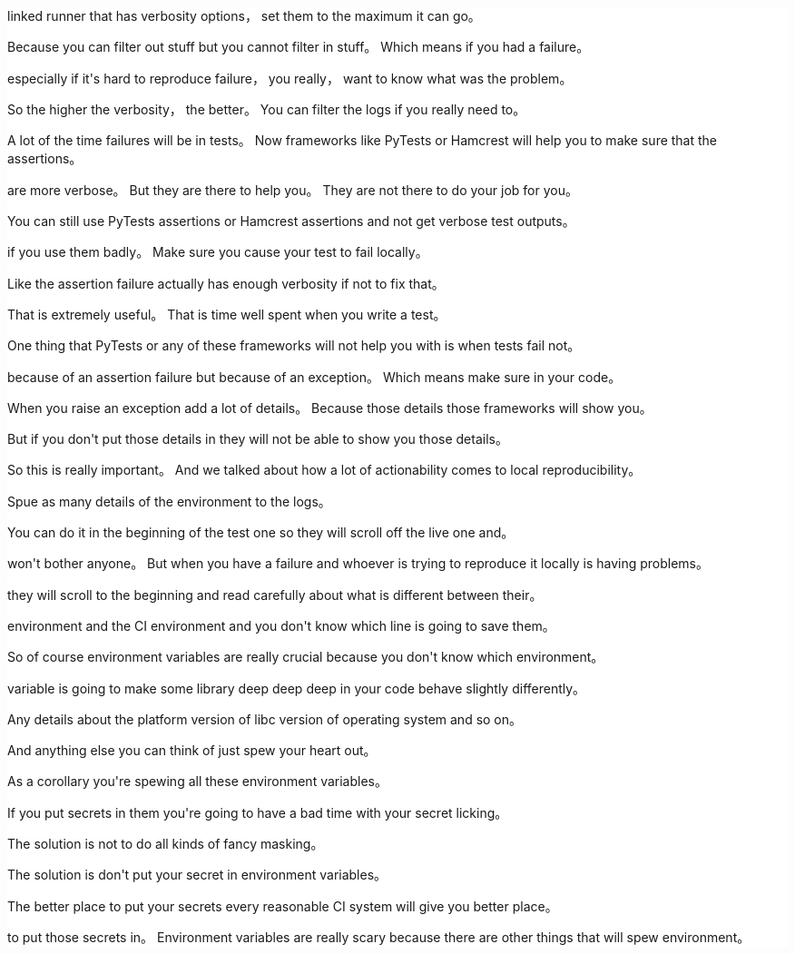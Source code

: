  linked runner that has verbosity options， set them to the maximum it can go。

 Because you can filter out stuff but you cannot filter in stuff。 Which means if you had a failure。

 especially if it's hard to reproduce failure， you really， want to know what was the problem。

 So the higher the verbosity， the better。 You can filter the logs if you really need to。

 A lot of the time failures will be in tests。 Now frameworks like PyTests or Hamcrest will help you to make sure that the assertions。

 are more verbose。 But they are there to help you。 They are not there to do your job for you。

 You can still use PyTests assertions or Hamcrest assertions and not get verbose test outputs。

 if you use them badly。 Make sure you cause your test to fail locally。

 Like the assertion failure actually has enough verbosity if not to fix that。

 That is extremely useful。 That is time well spent when you write a test。

 One thing that PyTests or any of these frameworks will not help you with is when tests fail not。

 because of an assertion failure but because of an exception。 Which means make sure in your code。

 When you raise an exception add a lot of details。 Because those details those frameworks will show you。

 But if you don't put those details in they will not be able to show you those details。

 So this is really important。 And we talked about how a lot of actionability comes to local reproducibility。

 Spue as many details of the environment to the logs。

 You can do it in the beginning of the test one so they will scroll off the live one and。

 won't bother anyone。 But when you have a failure and whoever is trying to reproduce it locally is having problems。

 they will scroll to the beginning and read carefully about what is different between their。

 environment and the CI environment and you don't know which line is going to save them。

 So of course environment variables are really crucial because you don't know which environment。

 variable is going to make some library deep deep deep in your code behave slightly differently。

 Any details about the platform version of libc version of operating system and so on。

 And anything else you can think of just spew your heart out。

 As a corollary you're spewing all these environment variables。

 If you put secrets in them you're going to have a bad time with your secret licking。

 The solution is not to do all kinds of fancy masking。

 The solution is don't put your secret in environment variables。

 The better place to put your secrets every reasonable CI system will give you better place。

 to put those secrets in。 Environment variables are really scary because there are other things that will spew environment。
